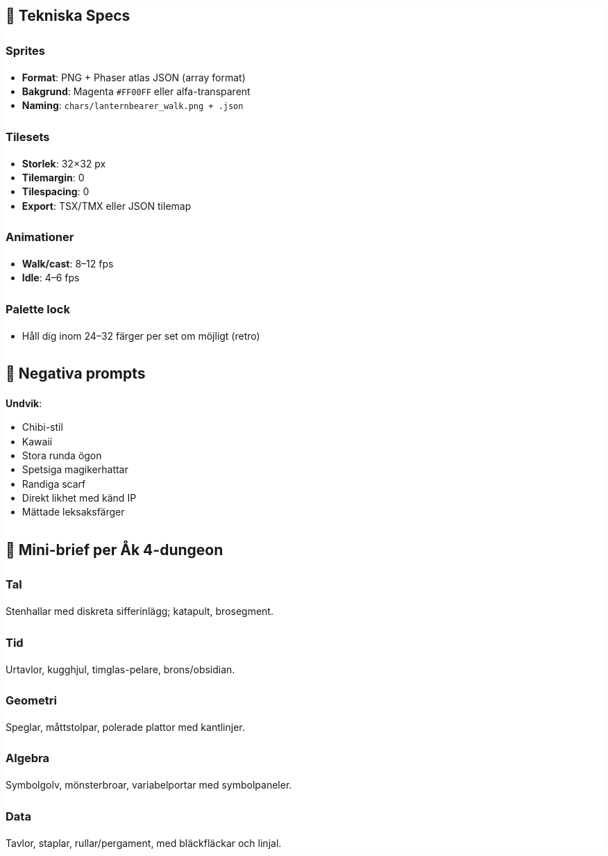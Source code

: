 ## 🔧 Tekniska Specs

### Sprites
- **Format**: PNG + Phaser atlas JSON (array format)
- **Bakgrund**: Magenta `#FF00FF` eller alfa-transparent
- **Naming**: `chars/lanternbearer_walk.png + .json`

### Tilesets
- **Storlek**: 32×32 px
- **Tilemargin**: 0
- **Tilespacing**: 0
- **Export**: TSX/TMX eller JSON tilemap

### Animationer
- **Walk/cast**: 8–12 fps
- **Idle**: 4–6 fps

### Palette lock
- Håll dig inom 24–32 färger per set om möjligt (retro)

## 🚫 Negativa prompts

**Undvik**:
- Chibi-stil
- Kawaii
- Stora runda ögon
- Spetsiga magikerhattar
- Randiga scarf
- Direkt likhet med känd IP
- Mättade leksaksfärger

## 🎯 Mini-brief per Åk 4-dungeon

### Tal
Stenhallar med diskreta sifferinlägg; katapult, brosegment.

### Tid
Urtavlor, kugghjul, timglas-pelare, brons/obsidian.

### Geometri
Speglar, måttstolpar, polerade plattor med kantlinjer.

### Algebra
Symbolgolv, mönsterbroar, variabelportar med symbolpaneler.

### Data
Tavlor, staplar, rullar/pergament, med bläckfläckar och linjal.
